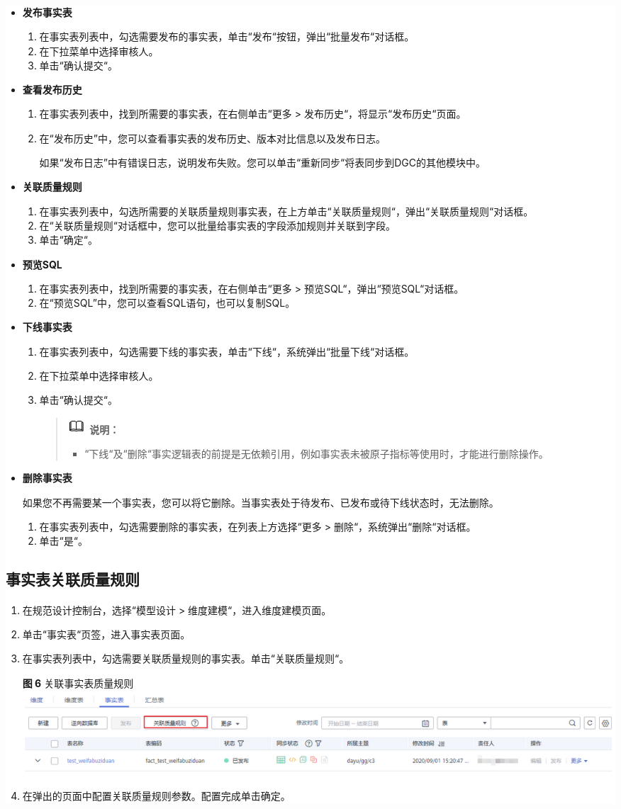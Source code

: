 -   **发布事实表**
    1.  在事实表列表中，勾选需要发布的事实表，单击“发布“按钮，弹出“批量发布“对话框。
    2.  在下拉菜单中选择审核人。
    3.  单击“确认提交“。

-   **查看发布历史**
    1.  在事实表列表中，找到所需要的事实表，在右侧单击“更多 \> 发布历史“，将显示“发布历史“页面。
    2.  在“发布历史”中，您可以查看事实表的发布历史、版本对比信息以及发布日志。

        如果“发布日志”中有错误日志，说明发布失败。您可以单击“重新同步“将表同步到DGC的其他模块中。


-   **关联质量规则**
    1.  在事实表列表中，勾选所需要的关联质量规则事实表，在上方单击“关联质量规则“，弹出“关联质量规则“对话框。
    2.  在“关联质量规则“对话框中，您可以批量给事实表的字段添加规则并关联到字段。
    3.  单击“确定“。

-   **预览SQL**
    1.  在事实表列表中，找到所需要的事实表，在右侧单击“更多 \> 预览SQL“，弹出“预览SQL“对话框。
    2.  在“预览SQL”中，您可以查看SQL语句，也可以复制SQL。

-   **下线事实表**
    1.  在事实表列表中，勾选需要下线的事实表，单击“下线“，系统弹出“批量下线“对话框。
    2.  在下拉菜单中选择审核人。
    3.  单击“确认提交“。

        >![](public_sys-resources/icon-note.gif) **说明：** 
        >-   “下线“及“删除“事实逻辑表的前提是无依赖引用，例如事实表未被原子指标等使用时，才能进行删除操作。


-   **删除事实表**

    如果您不再需要某一个事实表，您可以将它删除。当事实表处于待发布、已发布或待下线状态时，无法删除。

    1.  在事实表列表中，勾选需要删除的事实表，在列表上方选择“更多 \> 删除“，系统弹出“删除“对话框。
    2.  单击“是“。


## 事实表关联质量规则<a name="section560791253919"></a>

1.  在规范设计控制台，选择“模型设计 \> 维度建模“，进入维度建模页面。
2.  单击“事实表“页签，进入事实表页面。
3.  在事实表列表中，勾选需要关联质量规则的事实表。单击“关联质量规则“。

    **图 6**  关联事实表质量规则<a name="fig274012204511"></a>  
    ![](figures/关联事实表质量规则.png "关联事实表质量规则")

4.  在弹出的页面中配置关联质量规则参数。配置完成单击确定。
